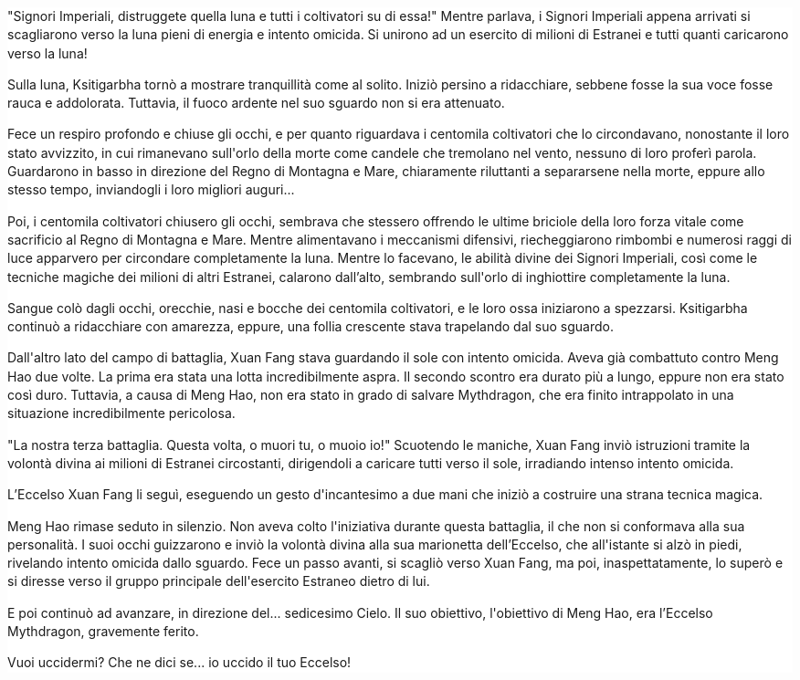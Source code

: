 
"Signori Imperiali, distruggete quella luna e tutti i coltivatori su di essa!" Mentre parlava, i Signori Imperiali appena arrivati si scagliarono verso la luna pieni di energia e intento omicida. Si unirono ad un esercito di milioni di Estranei e tutti quanti caricarono verso la luna!


Sulla luna, Ksitigarbha tornò a mostrare tranquillità come al solito. Iniziò persino a ridacchiare, sebbene fosse la sua voce fosse rauca e addolorata. Tuttavia, il fuoco ardente nel suo sguardo non si era attenuato.


Fece un respiro profondo e chiuse gli occhi, e per quanto riguardava i centomila coltivatori che lo circondavano, nonostante il loro stato avvizzito, in cui rimanevano sull'orlo della morte come candele che tremolano nel vento, nessuno di loro proferì parola. Guardarono in basso in direzione del Regno di Montagna e Mare, chiaramente riluttanti a separarsene nella morte, eppure allo stesso tempo, inviandogli i loro migliori auguri...


Poi, i centomila coltivatori chiusero gli occhi, sembrava che stessero offrendo le ultime briciole della loro forza vitale come sacrificio al Regno di Montagna e Mare. Mentre alimentavano i meccanismi difensivi, riecheggiarono rimbombi e numerosi raggi di luce apparvero per circondare completamente la luna. Mentre lo facevano, le abilità divine dei Signori Imperiali, così come le tecniche magiche dei milioni di altri Estranei, calarono dall’alto, sembrando sull'orlo di inghiottire completamente la luna.


Sangue colò dagli occhi, orecchie, nasi e bocche dei centomila coltivatori, e le loro ossa iniziarono a spezzarsi. Ksitigarbha continuò a ridacchiare con amarezza, eppure, una follia crescente stava trapelando dal suo sguardo.


Dall'altro lato del campo di battaglia, Xuan Fang stava guardando il sole con intento omicida. Aveva già combattuto contro Meng Hao due volte. La prima era stata una lotta incredibilmente aspra. Il secondo scontro era durato più a lungo, eppure non era stato così duro. Tuttavia, a causa di Meng Hao, non era stato in grado di salvare Mythdragon, che era finito intrappolato in una situazione incredibilmente pericolosa.


"La nostra terza battaglia. Questa volta, o muori tu, o muoio io!" Scuotendo le maniche, Xuan Fang inviò istruzioni tramite la volontà divina ai milioni di Estranei circostanti, dirigendoli a caricare tutti verso il sole, irradiando intenso intento omicida.


L’Eccelso Xuan Fang li seguì, eseguendo un gesto d'incantesimo a due mani che iniziò a costruire una strana tecnica magica.


Meng Hao rimase seduto in silenzio. Non aveva colto l'iniziativa durante questa battaglia, il che non si conformava alla sua personalità. I suoi occhi guizzarono e inviò la volontà divina alla sua marionetta dell’Eccelso, che all'istante si alzò in piedi, rivelando intento omicida dallo sguardo. Fece un passo avanti, si scagliò verso Xuan Fang, ma poi, inaspettatamente, lo superò e si diresse verso il gruppo principale dell'esercito Estraneo dietro di lui.


E poi continuò ad avanzare, in direzione del... sedicesimo Cielo. Il suo obiettivo, l'obiettivo di Meng Hao, era l’Eccelso Mythdragon, gravemente ferito.


Vuoi uccidermi? Che ne dici se... io uccido il tuo Eccelso!


